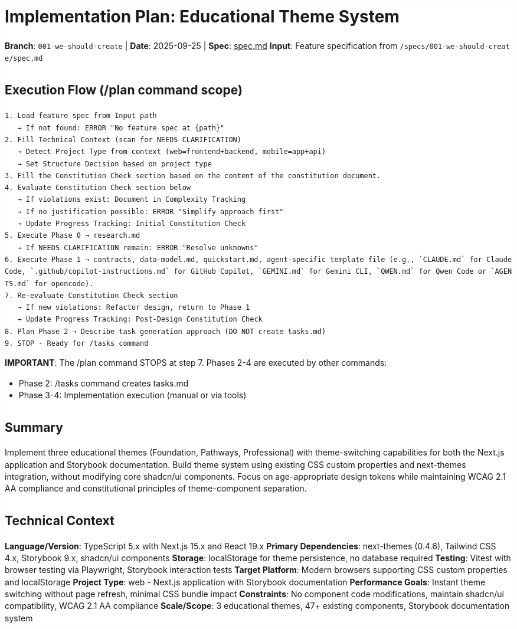 
# Implementation Plan: Educational Theme System

**Branch**: `001-we-should-create` | **Date**: 2025-09-25 | **Spec**: [spec.md](./spec.md)
**Input**: Feature specification from `/specs/001-we-should-create/spec.md`

## Execution Flow (/plan command scope)
```
1. Load feature spec from Input path
   → If not found: ERROR "No feature spec at {path}"
2. Fill Technical Context (scan for NEEDS CLARIFICATION)
   → Detect Project Type from context (web=frontend+backend, mobile=app+api)
   → Set Structure Decision based on project type
3. Fill the Constitution Check section based on the content of the constitution document.
4. Evaluate Constitution Check section below
   → If violations exist: Document in Complexity Tracking
   → If no justification possible: ERROR "Simplify approach first"
   → Update Progress Tracking: Initial Constitution Check
5. Execute Phase 0 → research.md
   → If NEEDS CLARIFICATION remain: ERROR "Resolve unknowns"
6. Execute Phase 1 → contracts, data-model.md, quickstart.md, agent-specific template file (e.g., `CLAUDE.md` for Claude Code, `.github/copilot-instructions.md` for GitHub Copilot, `GEMINI.md` for Gemini CLI, `QWEN.md` for Qwen Code or `AGENTS.md` for opencode).
7. Re-evaluate Constitution Check section
   → If new violations: Refactor design, return to Phase 1
   → Update Progress Tracking: Post-Design Constitution Check
8. Plan Phase 2 → Describe task generation approach (DO NOT create tasks.md)
9. STOP - Ready for /tasks command
```

**IMPORTANT**: The /plan command STOPS at step 7. Phases 2-4 are executed by other commands:
- Phase 2: /tasks command creates tasks.md
- Phase 3-4: Implementation execution (manual or via tools)

## Summary
Implement three educational themes (Foundation, Pathways, Professional) with theme-switching capabilities for both the Next.js application and Storybook documentation. Build theme system using existing CSS custom properties and next-themes integration, without modifying core shadcn/ui components. Focus on age-appropriate design tokens while maintaining WCAG 2.1 AA compliance and constitutional principles of theme-component separation.

## Technical Context
**Language/Version**: TypeScript 5.x with Next.js 15.x and React 19.x
**Primary Dependencies**: next-themes (0.4.6), Tailwind CSS 4.x, Storybook 9.x, shadcn/ui components
**Storage**: localStorage for theme persistence, no database required
**Testing**: Vitest with browser testing via Playwright, Storybook interaction tests
**Target Platform**: Modern browsers supporting CSS custom properties and localStorage
**Project Type**: web - Next.js application with Storybook documentation
**Performance Goals**: Instant theme switching without page refresh, minimal CSS bundle impact
**Constraints**: No component code modifications, maintain shadcn/ui compatibility, WCAG 2.1 AA compliance
**Scale/Scope**: 3 educational themes, 47+ existing components, Storybook documentation system
